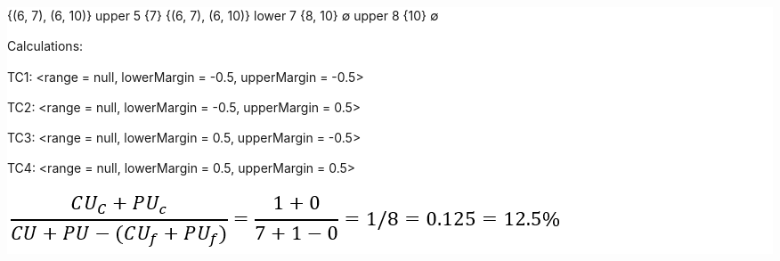    </td>
   <td>{(6, 7), (6, 10)}
   </td>
  </tr>
  <tr>
   <td>upper
   </td>
   <td>5
   </td>
   <td>{7}
   </td>
   <td>{(6, 7), (6, 10)}
   </td>
  </tr>
  <tr>
   <td>lower
   </td>
   <td>7
   </td>
   <td>{8, 10}
   </td>
   <td>∅
   </td>
  </tr>
  <tr>
   <td>upper
   </td>
   <td>8
   </td>
   <td>{10}
   </td>
   <td>∅
   </td>
  </tr>
</table>


Calculations:

TC1: &lt;range = null, lowerMargin = -0.5, upperMargin = -0.5>

TC2: &lt;range = null, lowerMargin = -0.5, upperMargin = 0.5>

TC3: &lt;range = null, lowerMargin = 0.5, upperMargin = -0.5>

TC4: &lt;range = null, lowerMargin = 0.5, upperMargin = 0.5>


![](images/4.png)

